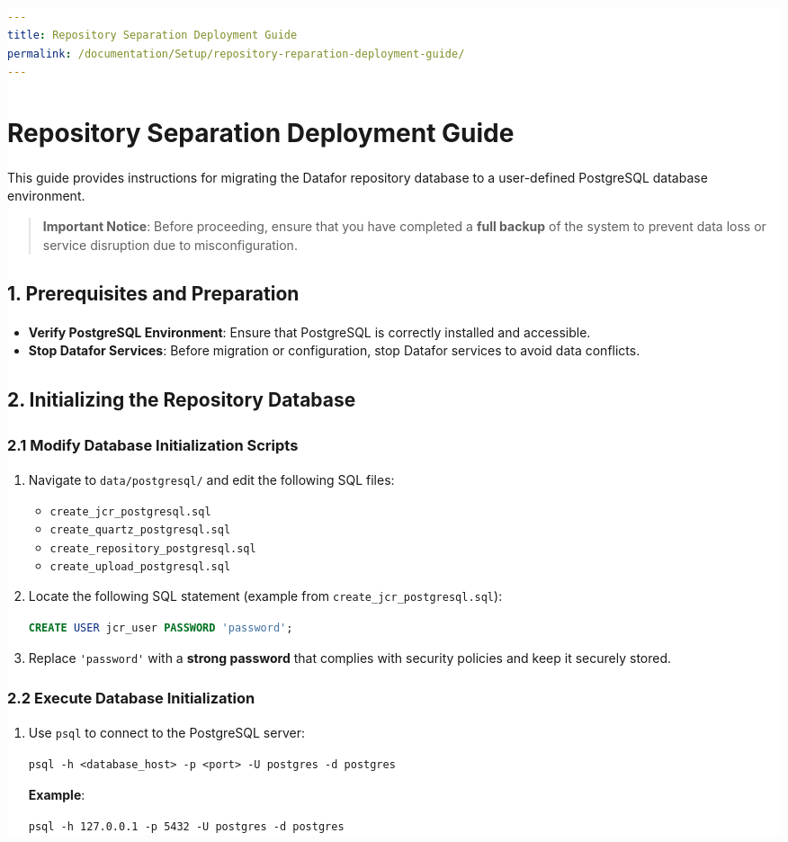 ```yaml
---
title: Repository Separation Deployment Guide
permalink: /documentation/Setup/repository-reparation-deployment-guide/
---
```


# Repository Separation Deployment Guide

This guide provides instructions for migrating the Datafor repository database to a user-defined PostgreSQL database environment.

> **Important Notice**: Before proceeding, ensure that you have completed a **full backup** of the system to prevent data loss or service disruption due to misconfiguration.


## 1. Prerequisites and Preparation

- **Verify PostgreSQL Environment**: Ensure that PostgreSQL is correctly installed and accessible. 
- **Stop Datafor Services**: Before migration or configuration, stop Datafor services to avoid data conflicts.


## 2. Initializing the Repository Database

### 2.1 Modify Database Initialization Scripts

1. Navigate to `data/postgresql/` and edit the following SQL files:

   - `create_jcr_postgresql.sql`
   - `create_quartz_postgresql.sql`
   - `create_repository_postgresql.sql`
   - `create_upload_postgresql.sql`

2. Locate the following SQL statement (example from `create_jcr_postgresql.sql`):

   ```sql
   CREATE USER jcr_user PASSWORD 'password';
   ```

3. Replace `'password'` with a **strong password** that complies with security policies and keep it securely stored.


### 2.2 Execute Database Initialization

1. Use `psql` to connect to the PostgreSQL server:

   ```shell
   psql -h <database_host> -p <port> -U postgres -d postgres
   ```

   **Example**:

   ```shell
   psql -h 127.0.0.1 -p 5432 -U postgres -d postgres
   ```
